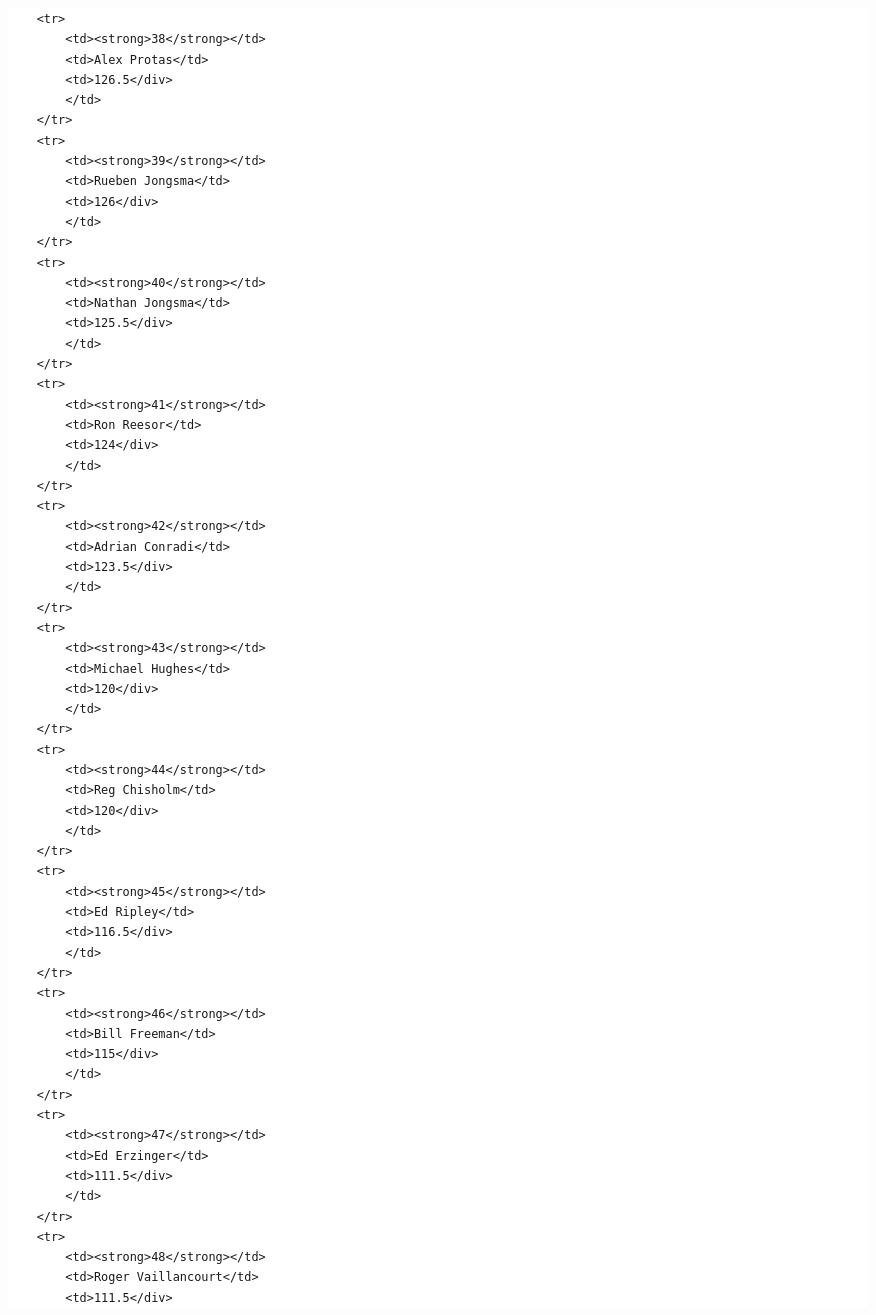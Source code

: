 		<tr>
			<td><strong>38</strong></td>
			<td>Alex Protas</td>
			<td>126.5</div>
			</td>
		</tr>
		<tr>
			<td><strong>39</strong></td>
			<td>Rueben Jongsma</td>
			<td>126</div>
			</td>
		</tr>
		<tr>
			<td><strong>40</strong></td>
			<td>Nathan Jongsma</td>
			<td>125.5</div>
			</td>
		</tr>
		<tr>
			<td><strong>41</strong></td>
			<td>Ron Reesor</td>
			<td>124</div>
			</td>
		</tr>
		<tr>
			<td><strong>42</strong></td>
			<td>Adrian Conradi</td>
			<td>123.5</div>
			</td>
		</tr>
		<tr>
			<td><strong>43</strong></td>
			<td>Michael Hughes</td>
			<td>120</div>
			</td>
		</tr>
		<tr>
			<td><strong>44</strong></td>
			<td>Reg Chisholm</td>
			<td>120</div>
			</td>
		</tr>
		<tr>
			<td><strong>45</strong></td>
			<td>Ed Ripley</td>
			<td>116.5</div>
			</td>
		</tr>
		<tr>
			<td><strong>46</strong></td>
			<td>Bill Freeman</td>
			<td>115</div>
			</td>
		</tr>
		<tr>
			<td><strong>47</strong></td>
			<td>Ed Erzinger</td>
			<td>111.5</div>
			</td>
		</tr>
		<tr>
			<td><strong>48</strong></td>
			<td>Roger Vaillancourt</td>
			<td>111.5</div>